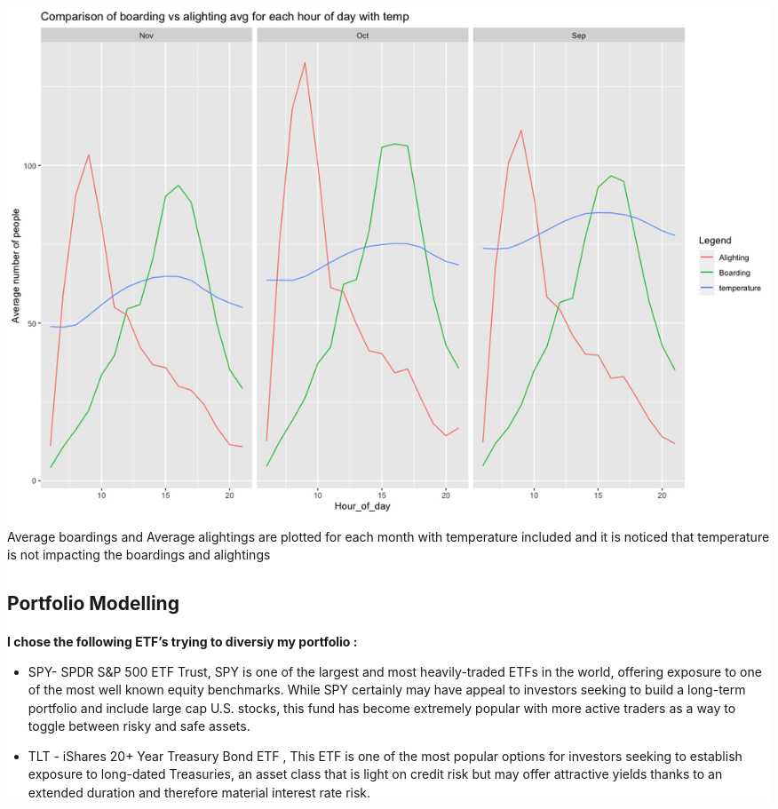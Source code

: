 <img src="STA-Part2_files/figure-markdown_strict/unnamed-chunk-21-1.png" style="display: block; margin: auto;" />

Average boardings and Average alightings are plotted for each month with
temperature included and it is noticed that temperature is not impacting
the boardings and alightings

## Portfolio Modelling

**I chose the following ETF’s trying to diversiy my portfolio :**

-   SPY- SPDR S&P 500 ETF Trust, SPY is one of the largest and most
    heavily-traded ETFs in the world, offering exposure to one of the
    most well known equity benchmarks. While SPY certainly may have
    appeal to investors seeking to build a long-term portfolio and
    include large cap U.S. stocks, this fund has become extremely
    popular with more active traders as a way to toggle between risky
    and safe assets.

-   TLT - iShares 20+ Year Treasury Bond ETF , This ETF is one of the
    most popular options for investors seeking to establish exposure to
    long-dated Treasuries, an asset class that is light on credit risk
    but may offer attractive yields thanks to an extended duration and
    therefore material interest rate risk.
